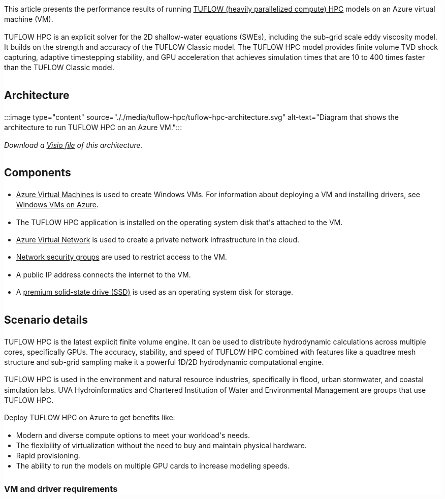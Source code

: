 This article presents the performance results of running [TUFLOW (heavily parallelized compute) HPC](https://wiki.tuflow.com/Hardware_Benchmarking_(2018-03-AA)) models on an Azure virtual machine (VM).

TUFLOW HPC is an explicit solver for the 2D shallow-water equations (SWEs), including the sub-grid scale eddy viscosity model. It builds on the strength and accuracy of the TUFLOW Classic model. The TUFLOW HPC model provides finite volume TVD shock capturing, adaptive timestepping stability, and GPU acceleration that achieves simulation times that are 10 to 400 times faster than the TUFLOW Classic model. 

## Architecture

:::image type="content" source="././media/tuflow-hpc/tuflow-hpc-architecture.svg" alt-text="Diagram that shows the architecture to run TUFLOW HPC on an Azure VM.":::

*Download a [Visio file](https://arch-center.azureedge.net/hpc-tuflow-hpc-architecture.vsdx) of this architecture.*

## Components

- [Azure Virtual Machines](https://azure.microsoft.com/services/virtual-machines) is used to create Windows VMs. For information about deploying a VM and installing drivers, see [Windows VMs on Azure](/azure/architecture/reference-architectures/n-tier/windows-vm).

- The TUFLOW HPC application is installed on the operating system disk that's attached to the VM.
- [Azure Virtual Network](https://azure.microsoft.com/services/virtual-network) is used to create a private network infrastructure in the cloud.
- [Network security groups](/azure/virtual-network/network-security-groups-overview) are used to restrict access to the VM.
- A public IP address connects the internet to the VM. 
- A [premium solid-state drive (SSD)](/azure/virtual-machines/disks-types#premium-ssds) is used as an operating system disk for storage.

## Scenario details

TUFLOW HPC is the latest explicit finite volume engine. It can be used to distribute hydrodynamic calculations across multiple cores, specifically GPUs. The accuracy, stability, and speed of TUFLOW HPC combined with features like a quadtree mesh structure and sub-grid sampling make it a powerful 1D/2D hydrodynamic computational engine.

TUFLOW HPC is used in the environment and natural resource industries, specifically in flood, urban stormwater, and coastal simulation labs. UVA Hydroinformatics and Chartered Institution of Water and Environmental Management are groups that use TUFLOW HPC.

Deploy TUFLOW HPC on Azure to get benefits like:

- Modern and diverse compute options to meet your workload's needs.
- The flexibility of virtualization without the need to buy and maintain physical hardware.
- Rapid provisioning.
- The ability to run the models on multiple GPU cards to increase modeling speeds.

### VM and driver requirements
